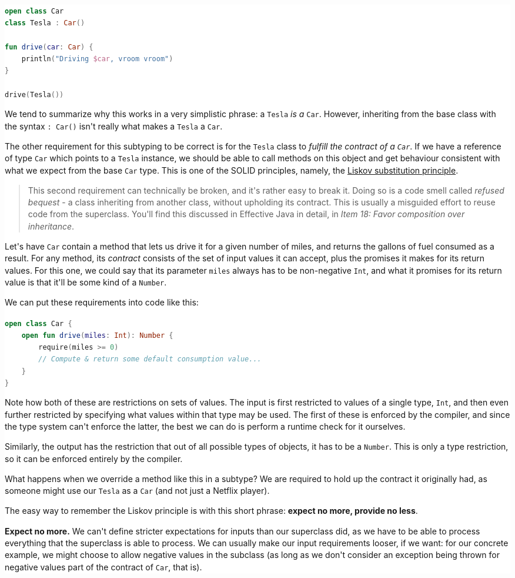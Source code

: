 ```kotlin
open class Car
class Tesla : Car()

fun drive(car: Car) {
    println("Driving $car, vroom vroom")
}

drive(Tesla())
```

We tend to summarize why this works in a very simplistic phrase: a `Tesla` *is a* `Car`. However, inheriting from the base class with the syntax `: Car()` isn't really what makes a `Tesla` a `Car`.

The other requirement for this subtyping to be correct is for the `Tesla` class to *fulfill the contract of a `Car`*. If we have a reference of type `Car` which points to a `Tesla` instance, we should be able to call methods on this object and get behaviour consistent with what we expect from the base `Car` type. This is one of the SOLID principles, namely, the [Liskov substitution principle](https://en.wikipedia.org/wiki/Liskov_substitution_principle).

>This second requirement can technically be broken, and it's rather easy to break it. Doing so is a code smell called *refused bequest* - a class inheriting from another class, without upholding its contract. This is usually a misguided effort to reuse code from the superclass. You'll find this discussed in Effective Java in detail, in *Item 18: Favor composition over inheritance*.

Let's have `Car` contain a method that lets us drive it for a given number of miles, and returns the gallons of fuel consumed as a result. For any method, its *contract* consists of the set of input values it can accept, plus the promises it makes for its return values. For this one, we could say that its parameter `miles` always has to be non-negative `Int`, and what it promises for its return value is that it'll be some kind of a `Number`.

We can put these requirements into code like this:

```kotlin
open class Car {
    open fun drive(miles: Int): Number {
        require(miles >= 0)
        // Compute & return some default consumption value...
    }
}
```

Note how both of these are restrictions on sets of values. The input is first restricted to values of a single type, `Int`, and then even further restricted by specifying what values within that type may be used. The first of these is enforced by the compiler, and since the type system can't enforce the latter, the best we can do is perform a runtime check for it ourselves.

Similarly, the output has the restriction that out of all possible types of objects, it has to be a `Number`. This is only a type restriction, so it can be enforced entirely by the compiler.

What happens when we override a method like this in a subtype? We are required to hold up the contract it originally had, as someone might use our `Tesla` as a `Car` (and not just a Netflix player).

The easy way to remember the Liskov principle is with this short phrase: **expect no more, provide no less**.

**Expect no more.** We can't define stricter expectations for inputs than our superclass did, as we have to be able to process everything that the superclass is able to process. We can usually make our input requirements looser, if we want: for our concrete example, we might choose to allow negative values in the subclass (as long as we don't consider an exception being thrown for negative values part of the contract of `Car`, that is).
